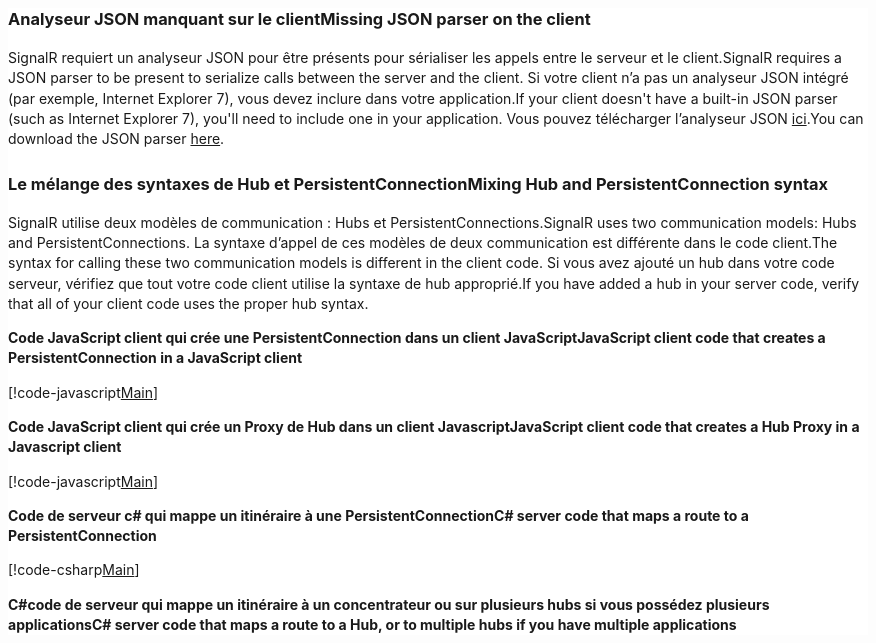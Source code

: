 ### <a name="missing-json-parser-on-the-client"></a><span data-ttu-id="85f38-139">Analyseur JSON manquant sur le client</span><span class="sxs-lookup"><span data-stu-id="85f38-139">Missing JSON parser on the client</span></span>

<span data-ttu-id="85f38-140">SignalR requiert un analyseur JSON pour être présents pour sérialiser les appels entre le serveur et le client.</span><span class="sxs-lookup"><span data-stu-id="85f38-140">SignalR requires a JSON parser to be present to serialize calls between the server and the client.</span></span> <span data-ttu-id="85f38-141">Si votre client n’a pas un analyseur JSON intégré (par exemple, Internet Explorer 7), vous devez inclure dans votre application.</span><span class="sxs-lookup"><span data-stu-id="85f38-141">If your client doesn't have a built-in JSON parser (such as Internet Explorer 7), you'll need to include one in your application.</span></span> <span data-ttu-id="85f38-142">Vous pouvez télécharger l’analyseur JSON [ici](http://nuget.org/packages/json2).</span><span class="sxs-lookup"><span data-stu-id="85f38-142">You can download the JSON parser [here](http://nuget.org/packages/json2).</span></span>

### <a name="mixing-hub-and-persistentconnection-syntax"></a><span data-ttu-id="85f38-143">Le mélange des syntaxes de Hub et PersistentConnection</span><span class="sxs-lookup"><span data-stu-id="85f38-143">Mixing Hub and PersistentConnection syntax</span></span>

<span data-ttu-id="85f38-144">SignalR utilise deux modèles de communication : Hubs et PersistentConnections.</span><span class="sxs-lookup"><span data-stu-id="85f38-144">SignalR uses two communication models: Hubs and PersistentConnections.</span></span> <span data-ttu-id="85f38-145">La syntaxe d’appel de ces modèles de deux communication est différente dans le code client.</span><span class="sxs-lookup"><span data-stu-id="85f38-145">The syntax for calling these two communication models is different in the client code.</span></span> <span data-ttu-id="85f38-146">Si vous avez ajouté un hub dans votre code serveur, vérifiez que tout votre code client utilise la syntaxe de hub approprié.</span><span class="sxs-lookup"><span data-stu-id="85f38-146">If you have added a hub in your server code, verify that all of your client code uses the proper hub syntax.</span></span>

<span data-ttu-id="85f38-147">**Code JavaScript client qui crée une PersistentConnection dans un client JavaScript**</span><span class="sxs-lookup"><span data-stu-id="85f38-147">**JavaScript client code that creates a PersistentConnection in a JavaScript client**</span></span>

[!code-javascript[Main](troubleshooting/samples/sample1.js)]

<span data-ttu-id="85f38-148">**Code JavaScript client qui crée un Proxy de Hub dans un client Javascript**</span><span class="sxs-lookup"><span data-stu-id="85f38-148">**JavaScript client code that creates a Hub Proxy in a Javascript client**</span></span>

[!code-javascript[Main](troubleshooting/samples/sample2.js)]

<span data-ttu-id="85f38-149">**Code de serveur c# qui mappe un itinéraire à une PersistentConnection**</span><span class="sxs-lookup"><span data-stu-id="85f38-149">**C# server code that maps a route to a PersistentConnection**</span></span>

[!code-csharp[Main](troubleshooting/samples/sample3.cs)]

<span data-ttu-id="85f38-150">**C#code de serveur qui mappe un itinéraire à un concentrateur ou sur plusieurs hubs si vous possédez plusieurs applications**</span><span class="sxs-lookup"><span data-stu-id="85f38-150">**C# server code that maps a route to a Hub, or to multiple hubs if you have multiple applications**</span></span>

